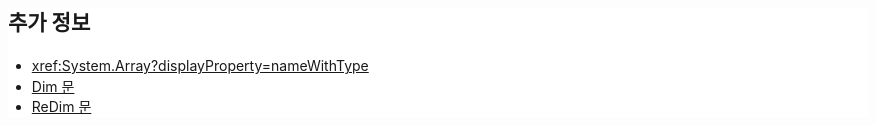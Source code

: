 ## <a name="see-also"></a>추가 정보

- <xref:System.Array?displayProperty=nameWithType>
- [Dim 문](../../../language-reference/statements/dim-statement.md)
- [ReDim 문](../../../language-reference/statements/redim-statement.md)
